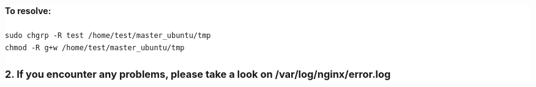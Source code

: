 #### To resolve:
	sudo chgrp -R test /home/test/master_ubuntu/tmp
	chmod -R g+w /home/test/master_ubuntu/tmp
	
### 2. If you encounter any problems, please take a look on /var/log/nginx/error.log	